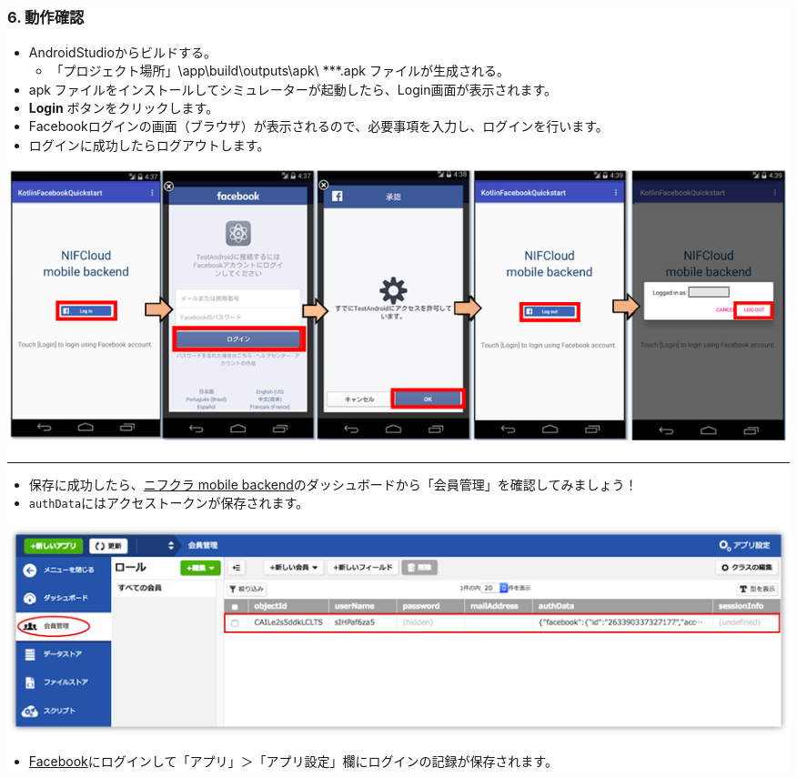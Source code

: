 
### 6. 動作確認

* AndroidStudioからビルドする。
    * 「プロジェクト場所」\app\build\outputs\apk\ ***.apk ファイルが生成される。
* apk ファイルをインストールしてシミュレーターが起動したら、Login画面が表示されます。
* __Login__ ボタンをクリックします。
* Facebookログインの画面（ブラウザ）が表示されるので、必要事項を入力し、ログインを行います。
* ログインに成功したらログアウトします。

![画像16](/readme-img/Screen16.PNG)

-----

* 保存に成功したら、[ニフクラ mobile backend](https://mbaas.nifcloud.com/)のダッシュボードから「会員管理」を確認してみましょう！
* `authData`にはアクセストークンが保存されます。

![画像17](/readme-img/Screen17.png)

* [Facebook](https://www.facebook.com/)にログインして「アプリ」＞「アプリ設定」欄にログインの記録が保存されます。
